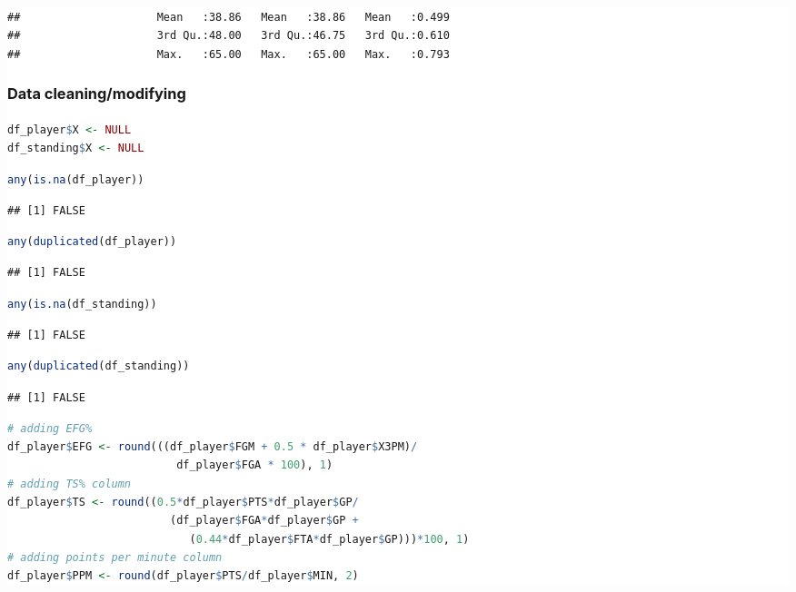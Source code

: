     ##                     Mean   :38.86   Mean   :38.86   Mean   :0.499  
    ##                     3rd Qu.:48.00   3rd Qu.:46.75   3rd Qu.:0.610  
    ##                     Max.   :65.00   Max.   :65.00   Max.   :0.793

<h3>
Data cleaning/modifying
</h3>

``` r
df_player$X <- NULL
df_standing$X <- NULL
```

``` r
any(is.na(df_player))
```

    ## [1] FALSE

``` r
any(duplicated(df_player))
```

    ## [1] FALSE

``` r
any(is.na(df_standing))
```

    ## [1] FALSE

``` r
any(duplicated(df_standing))
```

    ## [1] FALSE

``` r
# adding EFG% 
df_player$EFG <- round(((df_player$FGM + 0.5 * df_player$X3PM)/
                          df_player$FGA * 100), 1)
# adding TS% column 
df_player$TS <- round((0.5*df_player$PTS*df_player$GP/
                         (df_player$FGA*df_player$GP + 
                            (0.44*df_player$FTA*df_player$GP)))*100, 1)
# adding points per minute column
df_player$PPM <- round(df_player$PTS/df_player$MIN, 2)
```
